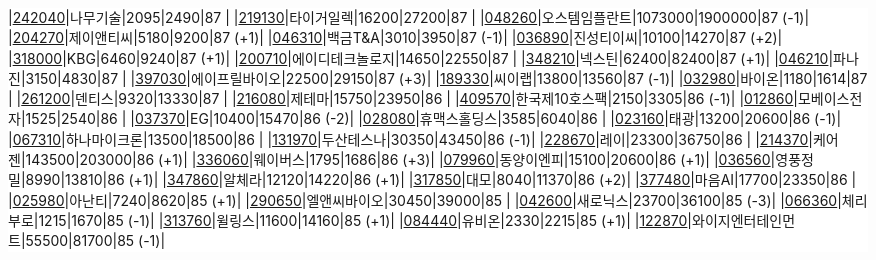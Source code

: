 |[242040](https://finance.daum.net/quotes/A242040)|나무기술|2095|2490|87 |
|[219130](https://finance.daum.net/quotes/A219130)|타이거일렉|16200|27200|87 |
|[048260](https://finance.daum.net/quotes/A048260)|오스템임플란트|1073000|1900000|87 (-1)|
|[204270](https://finance.daum.net/quotes/A204270)|제이앤티씨|5180|9200|87 (+1)|
|[046310](https://finance.daum.net/quotes/A046310)|백금T&A|3010|3950|87 (-1)|
|[036890](https://finance.daum.net/quotes/A036890)|진성티이씨|10100|14270|87 (+2)|
|[318000](https://finance.daum.net/quotes/A318000)|KBG|6460|9240|87 (+1)|
|[200710](https://finance.daum.net/quotes/A200710)|에이디테크놀로지|14650|22550|87 |
|[348210](https://finance.daum.net/quotes/A348210)|넥스틴|62400|82400|87 (+1)|
|[046210](https://finance.daum.net/quotes/A046210)|파나진|3150|4830|87 |
|[397030](https://finance.daum.net/quotes/A397030)|에이프릴바이오|22500|29150|87 (+3)|
|[189330](https://finance.daum.net/quotes/A189330)|씨이랩|13800|13560|87 (-1)|
|[032980](https://finance.daum.net/quotes/A032980)|바이온|1180|1614|87 |
|[261200](https://finance.daum.net/quotes/A261200)|덴티스|9320|13330|87 |
|[216080](https://finance.daum.net/quotes/A216080)|제테마|15750|23950|86 |
|[409570](https://finance.daum.net/quotes/A409570)|한국제10호스팩|2150|3305|86 (-1)|
|[012860](https://finance.daum.net/quotes/A012860)|모베이스전자|1525|2540|86 |
|[037370](https://finance.daum.net/quotes/A037370)|EG|10400|15470|86 (-2)|
|[028080](https://finance.daum.net/quotes/A028080)|휴맥스홀딩스|3585|6040|86 |
|[023160](https://finance.daum.net/quotes/A023160)|태광|13200|20600|86 (-1)|
|[067310](https://finance.daum.net/quotes/A067310)|하나마이크론|13500|18500|86 |
|[131970](https://finance.daum.net/quotes/A131970)|두산테스나|30350|43450|86 (-1)|
|[228670](https://finance.daum.net/quotes/A228670)|레이|23300|36750|86 |
|[214370](https://finance.daum.net/quotes/A214370)|케어젠|143500|203000|86 (+1)|
|[336060](https://finance.daum.net/quotes/A336060)|웨이버스|1795|1686|86 (+3)|
|[079960](https://finance.daum.net/quotes/A079960)|동양이엔피|15100|20600|86 (+1)|
|[036560](https://finance.daum.net/quotes/A036560)|영풍정밀|8990|13810|86 (+1)|
|[347860](https://finance.daum.net/quotes/A347860)|알체라|12120|14220|86 (+1)|
|[317850](https://finance.daum.net/quotes/A317850)|대모|8040|11370|86 (+2)|
|[377480](https://finance.daum.net/quotes/A377480)|마음AI|17700|23350|86 |
|[025980](https://finance.daum.net/quotes/A025980)|아난티|7240|8620|85 (+1)|
|[290650](https://finance.daum.net/quotes/A290650)|엘앤씨바이오|30450|39000|85 |
|[042600](https://finance.daum.net/quotes/A042600)|새로닉스|23700|36100|85 (-3)|
|[066360](https://finance.daum.net/quotes/A066360)|체리부로|1215|1670|85 (-1)|
|[313760](https://finance.daum.net/quotes/A313760)|윌링스|11600|14160|85 (+1)|
|[084440](https://finance.daum.net/quotes/A084440)|유비온|2330|2215|85 (+1)|
|[122870](https://finance.daum.net/quotes/A122870)|와이지엔터테인먼트|55500|81700|85 (-1)|